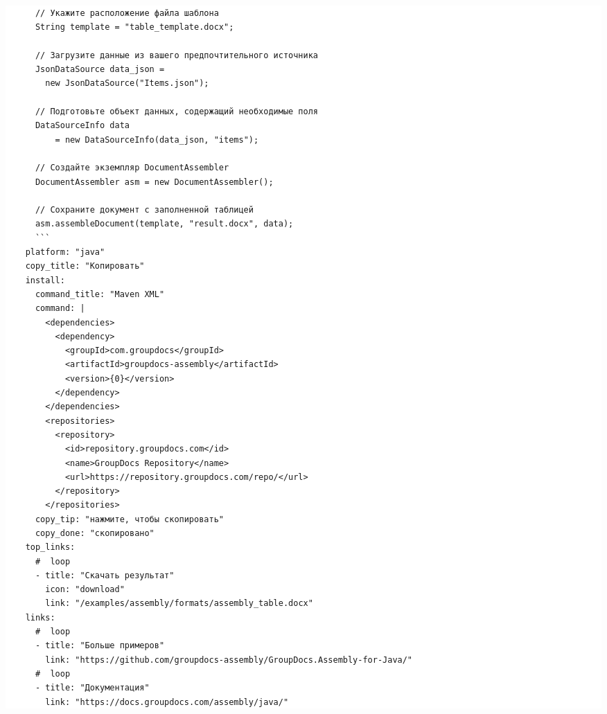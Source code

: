           // Укажите расположение файла шаблона
          String template = "table_template.docx";

          // Загрузите данные из вашего предпочтительного источника
          JsonDataSource data_json = 
            new JsonDataSource("Items.json");

          // Подготовьте объект данных, содержащий необходимые поля
          DataSourceInfo data 
              = new DataSourceInfo(data_json, "items");

          // Создайте экземпляр DocumentAssembler
          DocumentAssembler asm = new DocumentAssembler();

          // Сохраните документ с заполненной таблицей
          asm.assembleDocument(template, "result.docx", data);
          ```
        platform: "java"
        copy_title: "Копировать"
        install:
          command_title: "Maven XML"
          command: |
            <dependencies>
              <dependency>
                <groupId>com.groupdocs</groupId>
                <artifactId>groupdocs-assembly</artifactId>
                <version>{0}</version>
              </dependency>
            </dependencies>
            <repositories>
              <repository>
                <id>repository.groupdocs.com</id>
                <name>GroupDocs Repository</name>
                <url>https://repository.groupdocs.com/repo/</url>
              </repository>
            </repositories>
          copy_tip: "нажмите, чтобы скопировать"
          copy_done: "скопировано"
        top_links:
          #  loop
          - title: "Скачать результат"
            icon: "download"
            link: "/examples/assembly/formats/assembly_table.docx"
        links:
          #  loop
          - title: "Больше примеров"
            link: "https://github.com/groupdocs-assembly/GroupDocs.Assembly-for-Java/"
          #  loop
          - title: "Документация"
            link: "https://docs.groupdocs.com/assembly/java/"
            